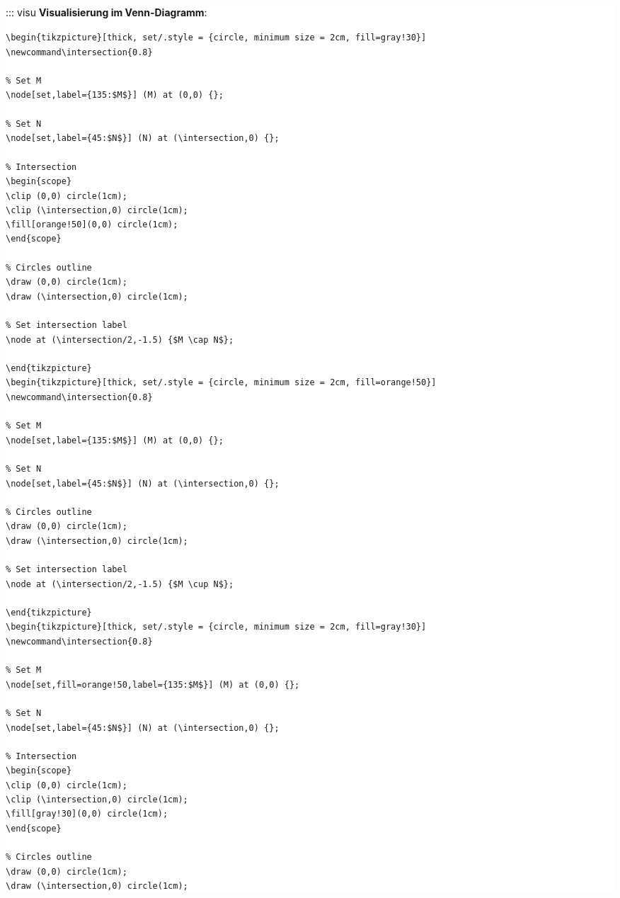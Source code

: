 ::: visu
**Visualisierung im Venn-Diagramm**:

```{=tex}
\begin{tikzpicture}[thick, set/.style = {circle, minimum size = 2cm, fill=gray!30}]
\newcommand\intersection{0.8}

% Set M
\node[set,label={135:$M$}] (M) at (0,0) {};

% Set N
\node[set,label={45:$N$}] (N) at (\intersection,0) {};

% Intersection
\begin{scope}
\clip (0,0) circle(1cm);
\clip (\intersection,0) circle(1cm);
\fill[orange!50](0,0) circle(1cm);
\end{scope}

% Circles outline
\draw (0,0) circle(1cm);
\draw (\intersection,0) circle(1cm);

% Set intersection label
\node at (\intersection/2,-1.5) {$M \cap N$};

\end{tikzpicture}
\begin{tikzpicture}[thick, set/.style = {circle, minimum size = 2cm, fill=orange!50}]
\newcommand\intersection{0.8}

% Set M
\node[set,label={135:$M$}] (M) at (0,0) {};

% Set N
\node[set,label={45:$N$}] (N) at (\intersection,0) {};

% Circles outline
\draw (0,0) circle(1cm);
\draw (\intersection,0) circle(1cm);

% Set intersection label
\node at (\intersection/2,-1.5) {$M \cup N$};

\end{tikzpicture}
\begin{tikzpicture}[thick, set/.style = {circle, minimum size = 2cm, fill=gray!30}]
\newcommand\intersection{0.8}

% Set M
\node[set,fill=orange!50,label={135:$M$}] (M) at (0,0) {};

% Set N
\node[set,label={45:$N$}] (N) at (\intersection,0) {};

% Intersection
\begin{scope}
\clip (0,0) circle(1cm);
\clip (\intersection,0) circle(1cm);
\fill[gray!30](0,0) circle(1cm);
\end{scope}

% Circles outline
\draw (0,0) circle(1cm);
\draw (\intersection,0) circle(1cm);
```